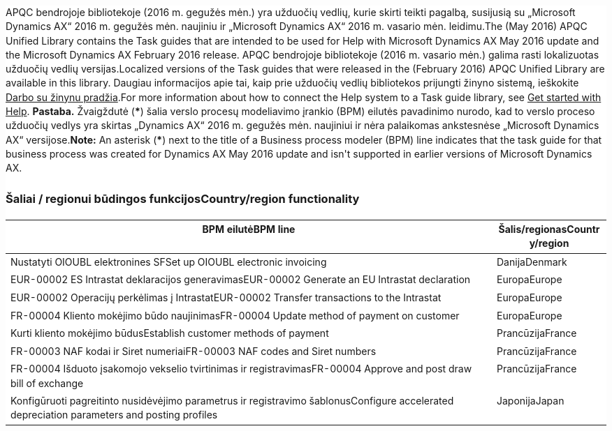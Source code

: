 <span data-ttu-id="febf4-108">APQC bendrojoje bibliotekoje (2016 m. gegužės mėn.) yra užduočių vedlių, kurie skirti teikti pagalbą, susijusią su „Microsoft Dynamics AX“ 2016 m. gegužės mėn. naujiniu ir „Microsoft Dynamics AX“ 2016 m. vasario mėn. leidimu.</span><span class="sxs-lookup"><span data-stu-id="febf4-108">The (May 2016) APQC Unified Library contains the Task guides that are intended to be used for Help with Microsoft Dynamics AX May 2016 update and the Microsoft Dynamics AX February 2016 release.</span></span> <span data-ttu-id="febf4-109">APQC bendrojoje bibliotekoje (2016 m. vasario mėn.) galima rasti lokalizuotas užduočių vedlių versijas.</span><span class="sxs-lookup"><span data-stu-id="febf4-109">Localized versions of the Task guides that were released in the (February 2016) APQC Unified Library are available in this library.</span></span> <span data-ttu-id="febf4-110">Daugiau informacijos apie tai, kaip prie užduočių vedlių bibliotekos prijungti žinyno sistemą, ieškokite [Darbo su žinynu pradžia](help-overview.md).</span><span class="sxs-lookup"><span data-stu-id="febf4-110">For more information about how to connect the Help system to a Task guide library, see [Get started with Help](help-overview.md).</span></span> <span data-ttu-id="febf4-111">**Pastaba.** Žvaigždutė (**\***) šalia verslo procesų modeliavimo įrankio (BPM) eilutės pavadinimo nurodo, kad to verslo proceso užduočių vedlys yra skirtas „Dynamics AX“ 2016 m. gegužės mėn. naujiniui ir nėra palaikomas ankstesnėse „Microsoft Dynamics AX“ versijose.</span><span class="sxs-lookup"><span data-stu-id="febf4-111">**Note:** An asterisk (**\***) next to the title of a Business process modeler (BPM) line indicates that the task guide for that business process was created for Dynamics AX May 2016 update and isn't supported in earlier versions of Microsoft Dynamics AX.</span></span>

### <a name="countryregion-functionality"></a><span data-ttu-id="febf4-112">Šaliai / regionui būdingos funkcijos</span><span class="sxs-lookup"><span data-stu-id="febf4-112">Country/region functionality</span></span>

| <span data-ttu-id="febf4-113">BPM eilutė</span><span class="sxs-lookup"><span data-stu-id="febf4-113">BPM line</span></span>                                                                 | <span data-ttu-id="febf4-114">Šalis/regionas</span><span class="sxs-lookup"><span data-stu-id="febf4-114">Country/region</span></span>                    |
|--------------------------------------------------------------------------|-----------------------------------|
| <span data-ttu-id="febf4-115">Nustatyti OIOUBL elektronines SF</span><span class="sxs-lookup"><span data-stu-id="febf4-115">Set up OIOUBL electronic invoicing</span></span>                                       | <span data-ttu-id="febf4-116">Danija</span><span class="sxs-lookup"><span data-stu-id="febf4-116">Denmark</span></span>                           |
| <span data-ttu-id="febf4-117">EUR-00002 ES Intrastat deklaracijos generavimas</span><span class="sxs-lookup"><span data-stu-id="febf4-117">EUR-00002 Generate an EU Intrastat declaration</span></span>                           | <span data-ttu-id="febf4-118">Europa</span><span class="sxs-lookup"><span data-stu-id="febf4-118">Europe</span></span>                            |
| <span data-ttu-id="febf4-119">EUR-00002 Operacijų perkėlimas į Intrastat</span><span class="sxs-lookup"><span data-stu-id="febf4-119">EUR-00002 Transfer transactions to the Intrastat</span></span>                         | <span data-ttu-id="febf4-120">Europa</span><span class="sxs-lookup"><span data-stu-id="febf4-120">Europe</span></span>                            |
| <span data-ttu-id="febf4-121">FR-00004 Kliento mokėjimo būdo naujinimas</span><span class="sxs-lookup"><span data-stu-id="febf4-121">FR-00004 Update method of payment on customer</span></span>                            | <span data-ttu-id="febf4-122">Europa</span><span class="sxs-lookup"><span data-stu-id="febf4-122">Europe</span></span>                            |
| <span data-ttu-id="febf4-123">Kurti kliento mokėjimo būdus</span><span class="sxs-lookup"><span data-stu-id="febf4-123">Establish customer methods of payment</span></span>                                    | <span data-ttu-id="febf4-124">Prancūzija</span><span class="sxs-lookup"><span data-stu-id="febf4-124">France</span></span>                            |
| <span data-ttu-id="febf4-125">FR-00003 NAF kodai ir Siret numeriai</span><span class="sxs-lookup"><span data-stu-id="febf4-125">FR-00003 NAF codes and Siret numbers</span></span>                                     | <span data-ttu-id="febf4-126">Prancūzija</span><span class="sxs-lookup"><span data-stu-id="febf4-126">France</span></span>                            |
| <span data-ttu-id="febf4-127">FR-00004 Išduoto įsakomojo vekselio tvirtinimas ir registravimas</span><span class="sxs-lookup"><span data-stu-id="febf4-127">FR-00004 Approve and post draw bill of exchange</span></span>                          | <span data-ttu-id="febf4-128">Prancūzija</span><span class="sxs-lookup"><span data-stu-id="febf4-128">France</span></span>                            |
| <span data-ttu-id="febf4-129">Konfigūruoti pagreitinto nusidėvėjimo parametrus ir registravimo šablonus</span><span class="sxs-lookup"><span data-stu-id="febf4-129">Configure accelerated depreciation parameters and posting profiles</span></span>       | <span data-ttu-id="febf4-130">Japonija</span><span class="sxs-lookup"><span data-stu-id="febf4-130">Japan</span></span>                             |
